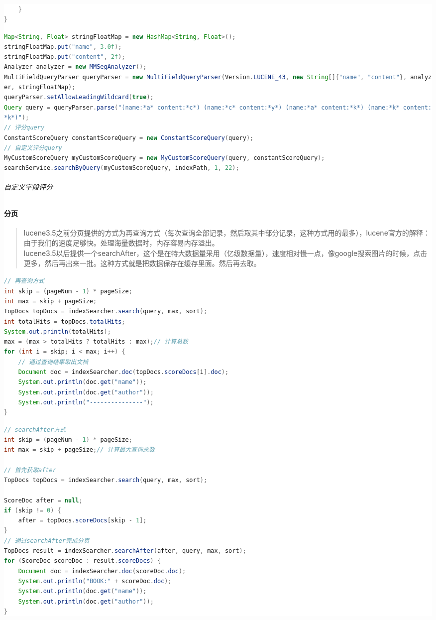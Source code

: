 ```java
    }
}
```

```java
Map<String, Float> stringFloatMap = new HashMap<String, Float>();
stringFloatMap.put("name", 3.0f);
stringFloatMap.put("content", 2f);
Analyzer analyzer = new MMSegAnalyzer();
MultiFieldQueryParser queryParser = new MultiFieldQueryParser(Version.LUCENE_43, new String[]{"name", "content"}, analyzer, stringFloatMap);
queryParser.setAllowLeadingWildcard(true);
Query query = queryParser.parse("(name:*a* content:*c*) (name:*c* content:*y*) (name:*a* content:*k*) (name:*k* content:*k*)");
// 评分query
ConstantScoreQuery constantScoreQuery = new ConstantScoreQuery(query);
// 自定义评分query
MyCustomScoreQuery myCustomScoreQuery = new MyCustomScoreQuery(query, constantScoreQuery);
searchService.searchByQuery(myCustomScoreQuery, indexPath, 1, 22);
```

###### 自定义字段评分

#### 分页

> lucene3.5之前分页提供的方式为再查询方式（每次查询全部记录，然后取其中部分记录，这种方式用的最多），lucene官方的解释：由于我们的速度足够快。处理海量数据时，内存容易内存溢出。  
> lucene3.5以后提供一个searchAfter，这个是在特大数据量采用（亿级数据量），速度相对慢一点，像google搜索图片的时候，点击更多，然后再出来一批。这种方式就是把数据保存在缓存里面。然后再去取。

```java
// 再查询方式
int skip = (pageNum - 1) * pageSize;
int max = skip + pageSize;
TopDocs topDocs = indexSearcher.search(query, max, sort);
int totalHits = topDocs.totalHits;
System.out.println(totalHits);
max = (max > totalHits ? totalHits : max);// 计算总数
for (int i = skip; i < max; i++) {
    // 通过查询结果取出文档
    Document doc = indexSearcher.doc(topDocs.scoreDocs[i].doc);
    System.out.println(doc.get("name"));
    System.out.println(doc.get("author"));
    System.out.println("---------------");
}
```

```java
// searchAfter方式
int skip = (pageNum - 1) * pageSize;
int max = skip + pageSize;// 计算最大查询总数

// 首先获取after
TopDocs topDocs = indexSearcher.search(query, max, sort);

ScoreDoc after = null;
if (skip != 0) {
    after = topDocs.scoreDocs[skip - 1];
}
// 通过searchAfter完成分页
TopDocs result = indexSearcher.searchAfter(after, query, max, sort);
for (ScoreDoc scoreDoc : result.scoreDocs) {
    Document doc = indexSearcher.doc(scoreDoc.doc);
    System.out.println("BOOK:" + scoreDoc.doc);
    System.out.println(doc.get("name"));
    System.out.println(doc.get("author"));
}
```